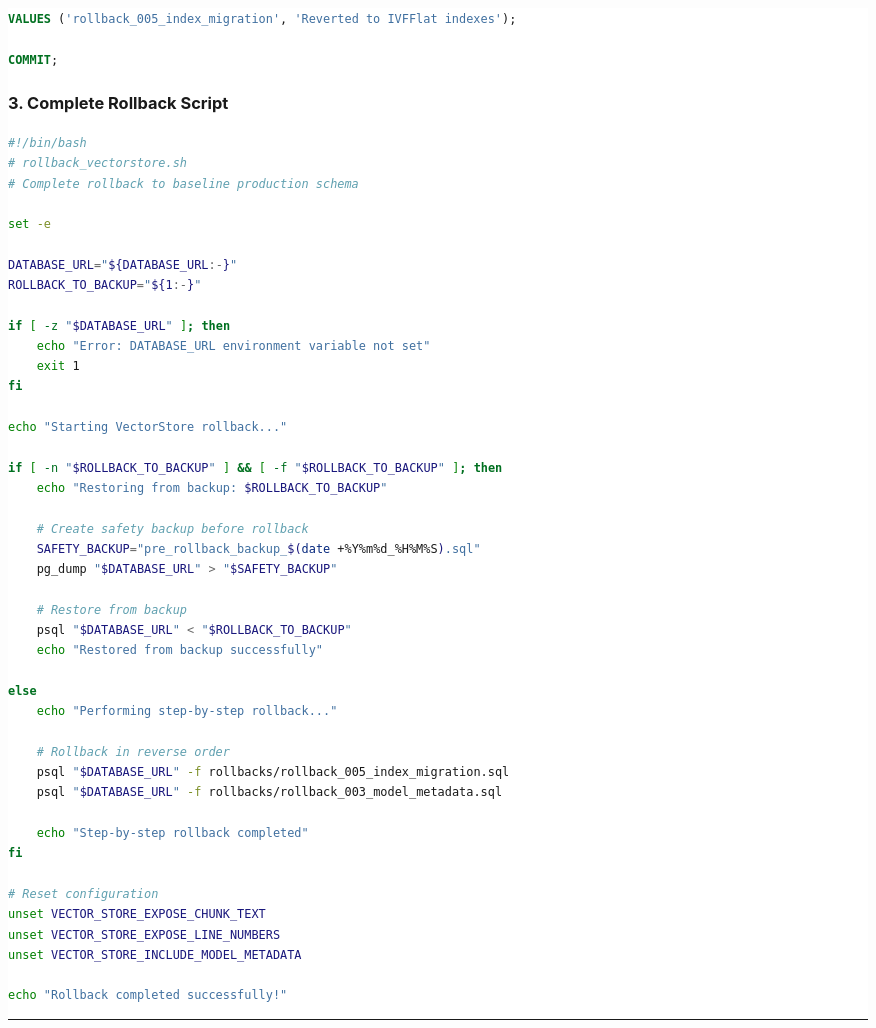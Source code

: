 ```sql
VALUES ('rollback_005_index_migration', 'Reverted to IVFFlat indexes');

COMMIT;
```

### 3. Complete Rollback Script

```bash
#!/bin/bash
# rollback_vectorstore.sh
# Complete rollback to baseline production schema

set -e

DATABASE_URL="${DATABASE_URL:-}"
ROLLBACK_TO_BACKUP="${1:-}"

if [ -z "$DATABASE_URL" ]; then
    echo "Error: DATABASE_URL environment variable not set"
    exit 1
fi

echo "Starting VectorStore rollback..."

if [ -n "$ROLLBACK_TO_BACKUP" ] && [ -f "$ROLLBACK_TO_BACKUP" ]; then
    echo "Restoring from backup: $ROLLBACK_TO_BACKUP"

    # Create safety backup before rollback
    SAFETY_BACKUP="pre_rollback_backup_$(date +%Y%m%d_%H%M%S).sql"
    pg_dump "$DATABASE_URL" > "$SAFETY_BACKUP"

    # Restore from backup
    psql "$DATABASE_URL" < "$ROLLBACK_TO_BACKUP"
    echo "Restored from backup successfully"

else
    echo "Performing step-by-step rollback..."

    # Rollback in reverse order
    psql "$DATABASE_URL" -f rollbacks/rollback_005_index_migration.sql
    psql "$DATABASE_URL" -f rollbacks/rollback_003_model_metadata.sql

    echo "Step-by-step rollback completed"
fi

# Reset configuration
unset VECTOR_STORE_EXPOSE_CHUNK_TEXT
unset VECTOR_STORE_EXPOSE_LINE_NUMBERS
unset VECTOR_STORE_INCLUDE_MODEL_METADATA

echo "Rollback completed successfully!"
```

---